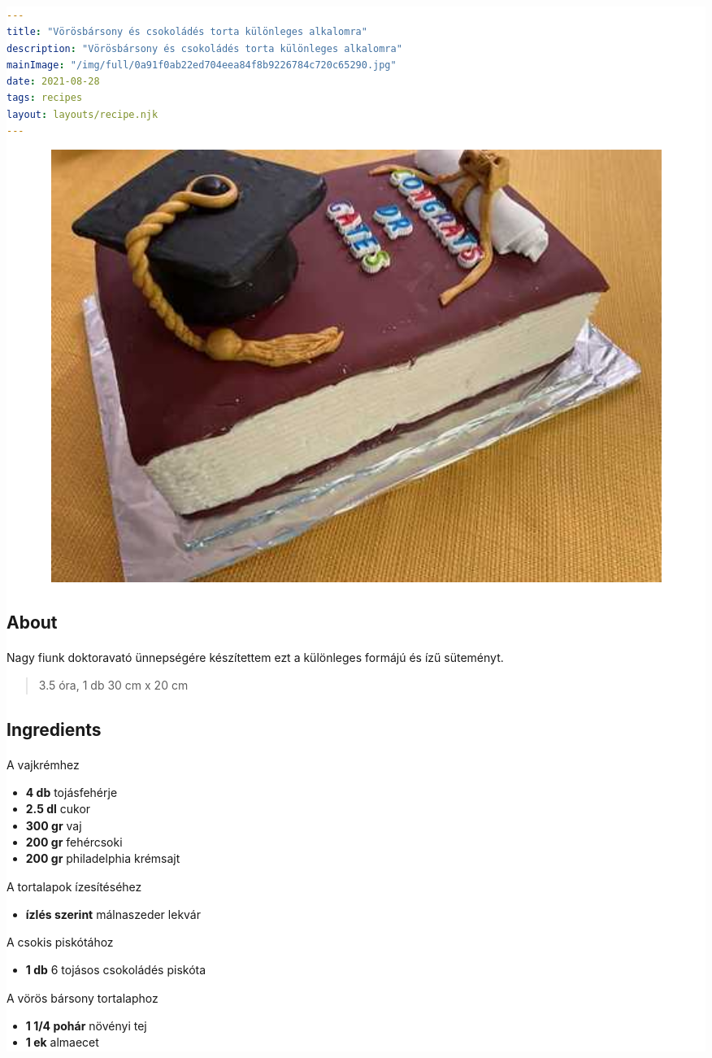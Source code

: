```yaml
---
title: "Vörösbársony és csokoládés torta különleges alkalomra"
description: "Vörösbársony és csokoládés torta különleges alkalomra"
mainImage: "/img/full/0a91f0ab22ed704eea84f8b9226784c720c65290.jpg"
date: 2021-08-28
tags: recipes
layout: layouts/recipe.njk
---
```

                            
<p align="center"><a href="https://cookpad.com/hu/receptek/15414053-vorosbarsony-es-csokolades-torta-kulonleges-alkalomra" rel="Recipe source page"><img width="751" height="532" src="/img/full/0a91f0ab22ed704eea84f8b9226784c720c65290.jpg"/></a></p>

## About
<p class="mb-sm">Nagy fiunk doktoravató ünnepségére készítettem ezt a különleges formájú és ízű süteményt.</p>

> 3.5 óra, 1 db 30 cm x 20 cm 

## Ingredients

A vajkrémhez
* **4 db** tojásfehérje
* **2.5 dl** cukor
* **300 gr** vaj
* **200 gr** fehércsoki
* **200 gr** philadelphia krémsajt

A tortalapok ízesítéséhez
* **ízlés szerint** málnaszeder lekvár

A csokis piskótához
* **1 db** 6 tojásos csokoládés piskóta

A vörös bársony tortalaphoz
* **1 1/4 pohár** növényi tej
* **1 ek** almaecet
